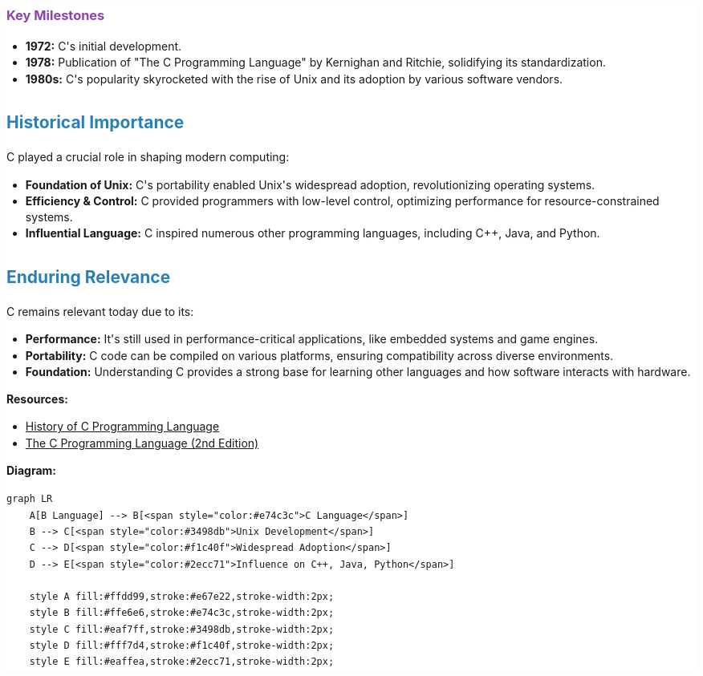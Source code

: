 ### <span style="color:#8e44ad">Key Milestones</span>

- **1972:** C's initial development.
- **1978:** Publication of "The C Programming Language" by Kernighan and
  Ritchie, solidifying its standardization.
- **1980s:** C's popularity skyrocketed with the rise of Unix and its adoption
  by various software vendors.

## <span style="color:#2980b9">Historical Importance</span>

C played a crucial role in shaping modern computing:

- **Foundation of Unix:** C's portability enabled Unix's widespread adoption,
  revolutionizing operating systems.
- **Efficiency & Control:** C provided programmers with low-level control,
  optimizing performance for resource-constrained systems.
- **Influential Language:** C inspired numerous other programming languages,
  including C++, Java, and Python.

## <span style="color:#2980b9">Enduring Relevance</span>

C remains relevant today due to its:

- **Performance:** It's still used in performance-critical applications, like
  embedded systems and game engines.
- **Portability:** C code can be compiled on various platforms, ensuring
  compatibility across diverse environments.
- **Foundation:** Understanding C provides a strong base for learning other
  languages and how software interacts with hardware.

**Resources:**

- [History of C Programming Language](https://www.geeksforgeeks.org/history-of-c-programming-language/)
- [The C Programming Language (2nd Edition)](https://en.wikipedia.org/wiki/The_C_Programming_Language)

**Diagram:**

```mermaid
graph LR
    A[B Language] --> B[<span style="color:#e74c3c">C Language</span>]
    B --> C[<span style="color:#3498db">Unix Development</span>]
    C --> D[<span style="color:#f1c40f">Widespread Adoption</span>]
    D --> E[<span style="color:#2ecc71">Influence on C++, Java, Python</span>]

    style A fill:#ffdd99,stroke:#e67e22,stroke-width:2px;
    style B fill:#ffe6e6,stroke:#e74c3c,stroke-width:2px;
    style C fill:#eaf7ff,stroke:#3498db,stroke-width:2px;
    style D fill:#fff7d4,stroke:#f1c40f,stroke-width:2px;
    style E fill:#eaffea,stroke:#2ecc71,stroke-width:2px;

```
